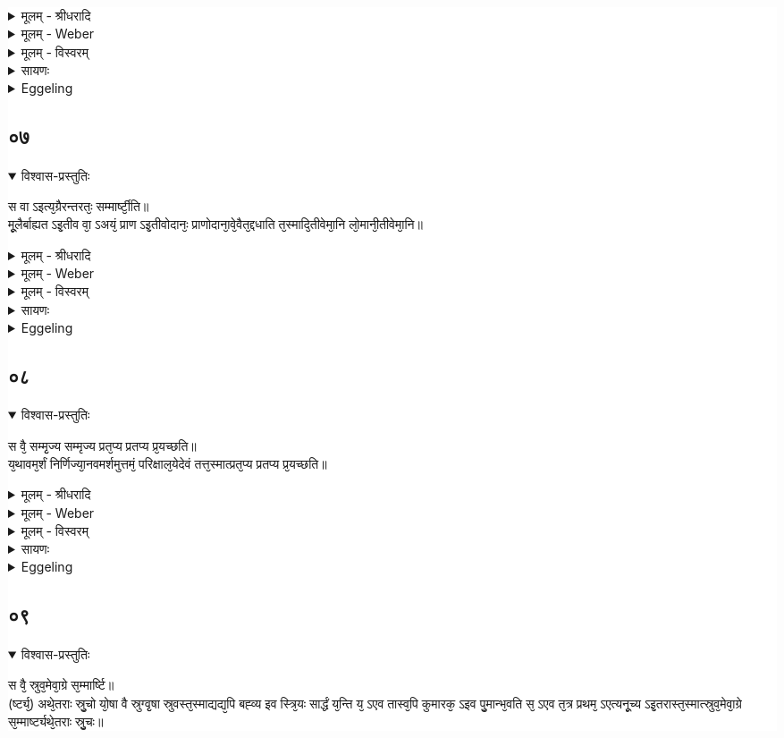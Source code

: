 <details><summary>मूलम् - श्रीधरादि</summary></details>

<details><summary>मूलम् - Weber</summary></details>

<details><summary>मूलम् - विस्वरम्</summary></details>

<details><summary>सायणः</summary></details>

<details><summary>Eggeling</summary></details>


## ०७


<details open><summary>विश्वास-प्रस्तुतिः</summary>

स वा ऽइत्य᳘ग्रैरन्तरतः᳘ सम्मार्ष्टी᳘ति॥  
मू᳘लैर्बाह्यत ऽइ᳘तीव वा᳘ ऽअयं᳘ प्राण ऽइ᳘तीवोदानः᳘ प्राणोदाना᳘वे᳘वैत᳘द्दधाति त᳘स्मादि᳘तीवेमा᳘नि लो᳘मानी᳘तीवेमा᳘नि॥
</details>

<details><summary>मूलम् - श्रीधरादि</summary></details>

<details><summary>मूलम् - Weber</summary></details>

<details><summary>मूलम् - विस्वरम्</summary></details>

<details><summary>सायणः</summary></details>

<details><summary>Eggeling</summary></details>


## ०८


<details open><summary>विश्वास-प्रस्तुतिः</summary>

स वै᳘ सम्मृ᳘ज्य सम्मृज्य प्रत᳘प्य प्रतप्य प्र᳘यच्छति॥  
य᳘थावम᳘र्शं निर्णिज्या᳘नवमर्शमुत्तमं᳘ परिक्षाल᳘येदेवं तत्त᳘स्मात्प्रत᳘प्य प्रतप्य प्र᳘यच्छति॥
</details>

<details><summary>मूलम् - श्रीधरादि</summary></details>

<details><summary>मूलम् - Weber</summary></details>

<details><summary>मूलम् - विस्वरम्</summary></details>

<details><summary>सायणः</summary></details>

<details><summary>Eggeling</summary></details>


## ०९


<details open><summary>विश्वास-प्रस्तुतिः</summary>

स वै᳘ स्रुव᳘मेवा᳘ग्रे स᳘म्मार्ष्टि॥  
(र्ष्ट्य᳘) अथे᳘तराः स्रु᳘चो यो᳘षा वै स्रुग्वृ᳘षा स्रुवस्त᳘स्माद्यद्य᳘पि बह्व्य इव स्त्रि᳘यः सार्द्धं य᳘न्ति य᳘ ऽएव तास्व᳘पि कुमारक᳘ ऽइव पु᳘मान्भ᳘वति स᳘ ऽएव त᳘त्र प्रथम᳘ ऽएत्यनू᳘च्य ऽइ᳘तरास्त᳘स्मात्स्रुव᳘मेवा᳘ग्रे स᳘म्मार्ष्ट्यथे᳘तराः स्रु᳘चः॥
</details>
